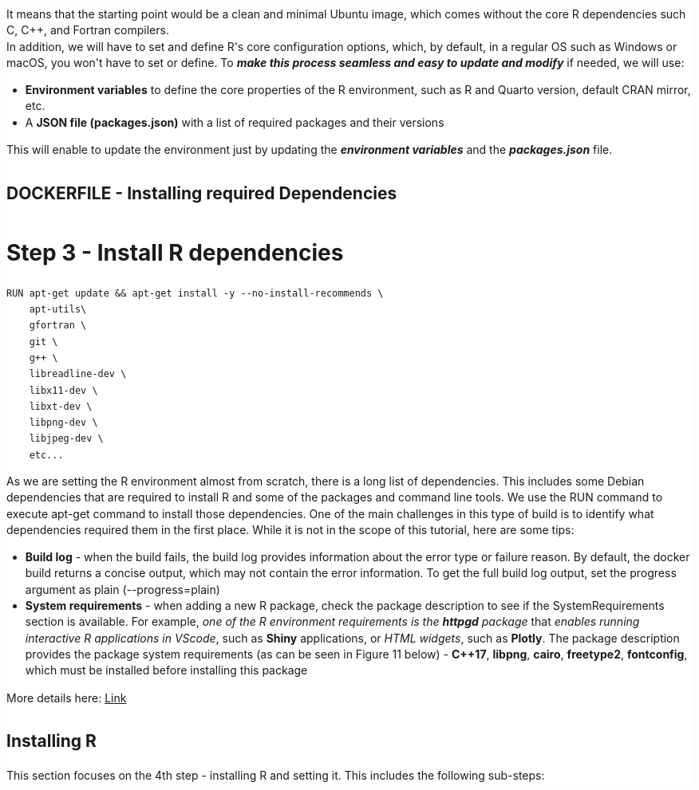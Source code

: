 It means that the starting point would be a clean and minimal Ubuntu image, which comes without the core R dependencies such C, C++, and Fortran compilers.<br/>
In addition, we will have to set and define R's core configuration options, which, by default, in a regular OS such as Windows or macOS, you won't have to set or define.
To ***make this process seamless and easy to update and modify*** if needed, we will use:

- **Environment variables** to define the core properties of the R environment, such as R and Quarto version, default CRAN mirror, etc.
- A **JSON file (packages.json)** with a list of required packages and their versions


This will enable to update the environment just by updating the ***environment variables*** and the ***packages.json*** file.

## DOCKERFILE - Installing required Dependencies
# Step 3 - Install R dependencies
```
RUN apt-get update && apt-get install -y --no-install-recommends \
    apt-utils\
    gfortran \
    git \
    g++ \
    libreadline-dev \
    libx11-dev \
    libxt-dev \
    libpng-dev \
    libjpeg-dev \
    etc...
```
As we are setting the R environment almost from scratch, there is a long list of dependencies. This includes some Debian dependencies that are required to install R and some of the packages and command line tools. We use the RUN command to execute apt-get command to install those dependencies. One of the main challenges in this type of build is to identify what dependencies required them in the first place. While it is not in the scope of this tutorial, here are some tips:

- **Build log** - when the build fails, the build log provides information about the error type or failure reason. By default, the docker build returns a concise output, which may not contain the error information. To get the full build log output, set the progress argument as plain (--progress=plain)
- **System requirements** - when adding a new R package, check the package description to see if the SystemRequirements section is available. For example, *one of the R environment requirements is the **httpgd** package* that *enables running interactive R applications in VScode*, such as **Shiny** applications, or *HTML widgets*, such as **Plotly**. The package description provides the package system requirements (as can be seen in Figure 11 below) - **C++17**, **libpng**, **cairo**, **freetype2**, **fontconfig**, which must be installed before installing this package

More details here: [Link](https://github.com/RamiKrispin/vscode-r?tab=readme-ov-file)

## Installing R

This section focuses on the 4th step - installing R and setting it. This includes the following sub-steps:
